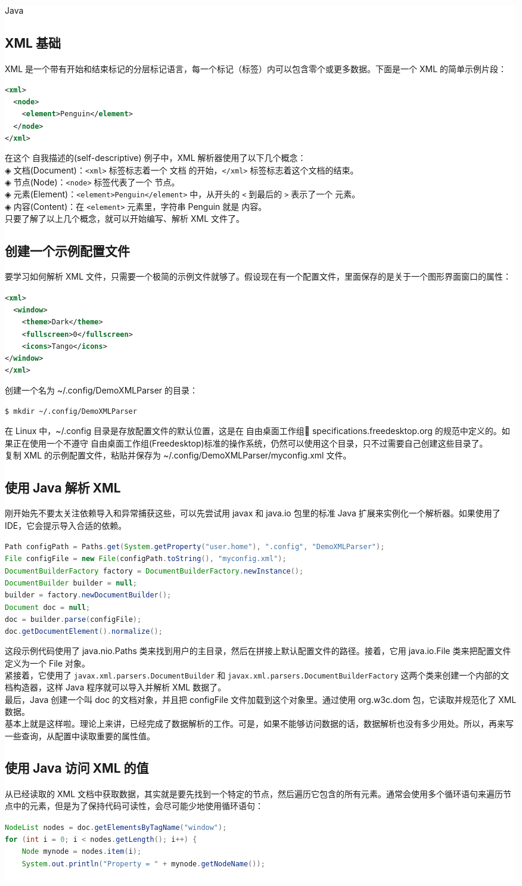 Java
<a name="aeR4x"></a>
## XML 基础
XML 是一个带有开始和结束标记的分层标记语言，每一个标记（标签）内可以包含零个或更多数据。下面是一个 XML 的简单示例片段：
```xml
<xml>
  <node>
    <element>Penguin</element>
  </node>
</xml>
```
在这个 自我描述的(self-descriptive) 例子中，XML 解析器使用了以下几个概念：<br />◈ 文档(Document)：`<xml>` 标签标志着一个 文档 的开始，`</xml>` 标签标志着这个文档的结束。<br />◈ 节点(Node)：`<node>` 标签代表了一个 节点。<br />◈ 元素(Element)：`<element>Penguin</element>` 中，从开头的 `<` 到最后的 `>` 表示了一个 元素。<br />◈ 内容(Content)：在 `<element>` 元素里，字符串 Penguin 就是 内容。<br />只要了解了以上几个概念，就可以开始编写、解析 XML 文件了。
<a name="UKnn4"></a>
## 创建一个示例配置文件
要学习如何解析 XML 文件，只需要一个极简的示例文件就够了。假设现在有一个配置文件，里面保存的是关于一个图形界面窗口的属性：
```xml
<xml>
  <window>
    <theme>Dark</theme>
    <fullscreen>0</fullscreen>
    <icons>Tango</icons>
</window>
</xml>
```
创建一个名为 ~/.config/DemoXMLParser 的目录：
```bash
$ mkdir ~/.config/DemoXMLParser
```
在 Linux 中，~/.config 目录是存放配置文件的默认位置，这是在 自由桌面工作组🔗 specifications.freedesktop.org 的规范中定义的。如果正在使用一个不遵守 自由桌面工作组(Freedesktop)标准的操作系统，仍然可以使用这个目录，只不过需要自己创建这些目录了。<br />复制 XML 的示例配置文件，粘贴并保存为 ~/.config/DemoXMLParser/myconfig.xml 文件。
<a name="a5wcV"></a>
## 使用 Java 解析 XML
刚开始先不要太关注依赖导入和异常捕获这些，可以先尝试用 javax 和 java.io 包里的标准 Java 扩展来实例化一个解析器。如果使用了 IDE，它会提示导入合适的依赖。
```java
Path configPath = Paths.get(System.getProperty("user.home"), ".config", "DemoXMLParser");
File configFile = new File(configPath.toString(), "myconfig.xml");
DocumentBuilderFactory factory = DocumentBuilderFactory.newInstance();
DocumentBuilder builder = null;
builder = factory.newDocumentBuilder();
Document doc = null;
doc = builder.parse(configFile);
doc.getDocumentElement().normalize();
```
这段示例代码使用了 java.nio.Paths 类来找到用户的主目录，然后在拼接上默认配置文件的路径。接着，它用 java.io.File 类来把配置文件定义为一个 File 对象。<br />紧接着，它使用了 `javax.xml.parsers.DocumentBuilder` 和 `javax.xml.parsers.DocumentBuilderFactory` 这两个类来创建一个内部的文档构造器，这样 Java 程序就可以导入并解析 XML 数据了。<br />最后，Java 创建一个叫 doc 的文档对象，并且把 configFile 文件加载到这个对象里。通过使用 org.w3c.dom 包，它读取并规范化了 XML 数据。<br />基本上就是这样啦。理论上来讲，已经完成了数据解析的工作。可是，如果不能够访问数据的话，数据解析也没有多少用处。所以，再来写一些查询，从配置中读取重要的属性值。
<a name="w4lRl"></a>
## 使用 Java 访问 XML 的值
从已经读取的 XML 文档中获取数据，其实就是要先找到一个特定的节点，然后遍历它包含的所有元素。通常会使用多个循环语句来遍历节点中的元素，但是为了保持代码可读性，会尽可能少地使用循环语句：
```java
NodeList nodes = doc.getElementsByTagName("window");
for (int i = 0; i < nodes.getLength(); i++) {
	Node mynode = nodes.item(i);
	System.out.println("Property = " + mynode.getNodeName());
	
```